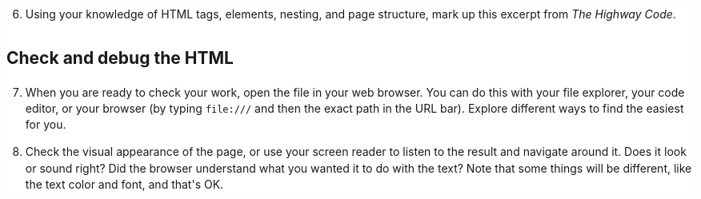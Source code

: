 6. Using your knowledge of HTML tags, elements, nesting, and page structure, mark up this excerpt from *The Highway Code*.

## Check and debug the HTML

7. When you are ready to check your work, open the file in your web browser. You can do this with your file explorer, your code editor, or your browser (by typing `file:///` and then the exact path in the URL bar). Explore different ways to find the easiest for you.

8. Check the visual appearance of the page, or use your screen reader to listen to the result and navigate around it. Does it look or sound right? Did the browser understand what you wanted it to do with the text? Note that some things will be different, like the text color and font, and that's OK.
